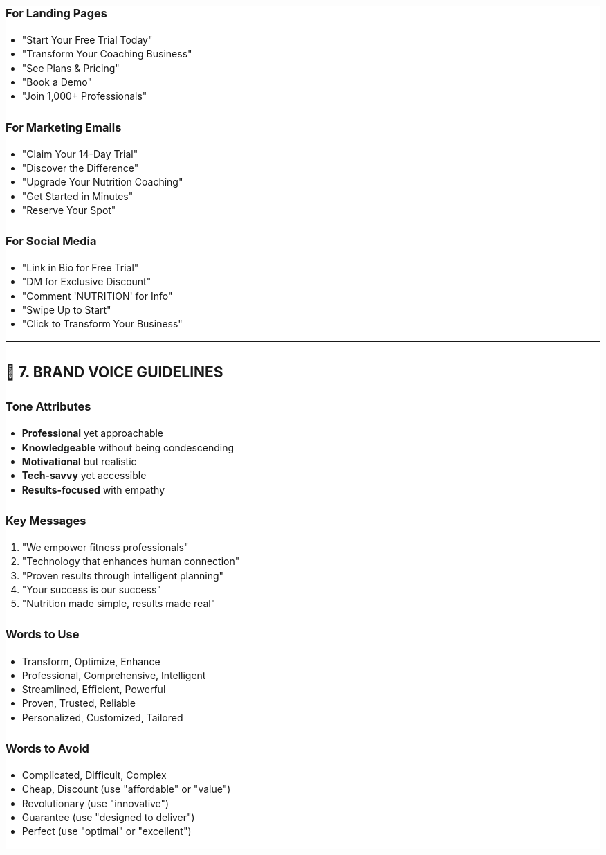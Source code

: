 ### For Landing Pages
- "Start Your Free Trial Today"
- "Transform Your Coaching Business"
- "See Plans & Pricing"
- "Book a Demo"
- "Join 1,000+ Professionals"

### For Marketing Emails
- "Claim Your 14-Day Trial"
- "Discover the Difference"
- "Upgrade Your Nutrition Coaching"
- "Get Started in Minutes"
- "Reserve Your Spot"

### For Social Media
- "Link in Bio for Free Trial"
- "DM for Exclusive Discount"
- "Comment 'NUTRITION' for Info"
- "Swipe Up to Start"
- "Click to Transform Your Business"

---

## 📝 7. BRAND VOICE GUIDELINES

### Tone Attributes
- **Professional** yet approachable
- **Knowledgeable** without being condescending
- **Motivational** but realistic
- **Tech-savvy** yet accessible
- **Results-focused** with empathy

### Key Messages
1. "We empower fitness professionals"
2. "Technology that enhances human connection"
3. "Proven results through intelligent planning"
4. "Your success is our success"
5. "Nutrition made simple, results made real"

### Words to Use
- Transform, Optimize, Enhance
- Professional, Comprehensive, Intelligent
- Streamlined, Efficient, Powerful
- Proven, Trusted, Reliable
- Personalized, Customized, Tailored

### Words to Avoid
- Complicated, Difficult, Complex
- Cheap, Discount (use "affordable" or "value")
- Revolutionary (use "innovative")
- Guarantee (use "designed to deliver")
- Perfect (use "optimal" or "excellent")

---